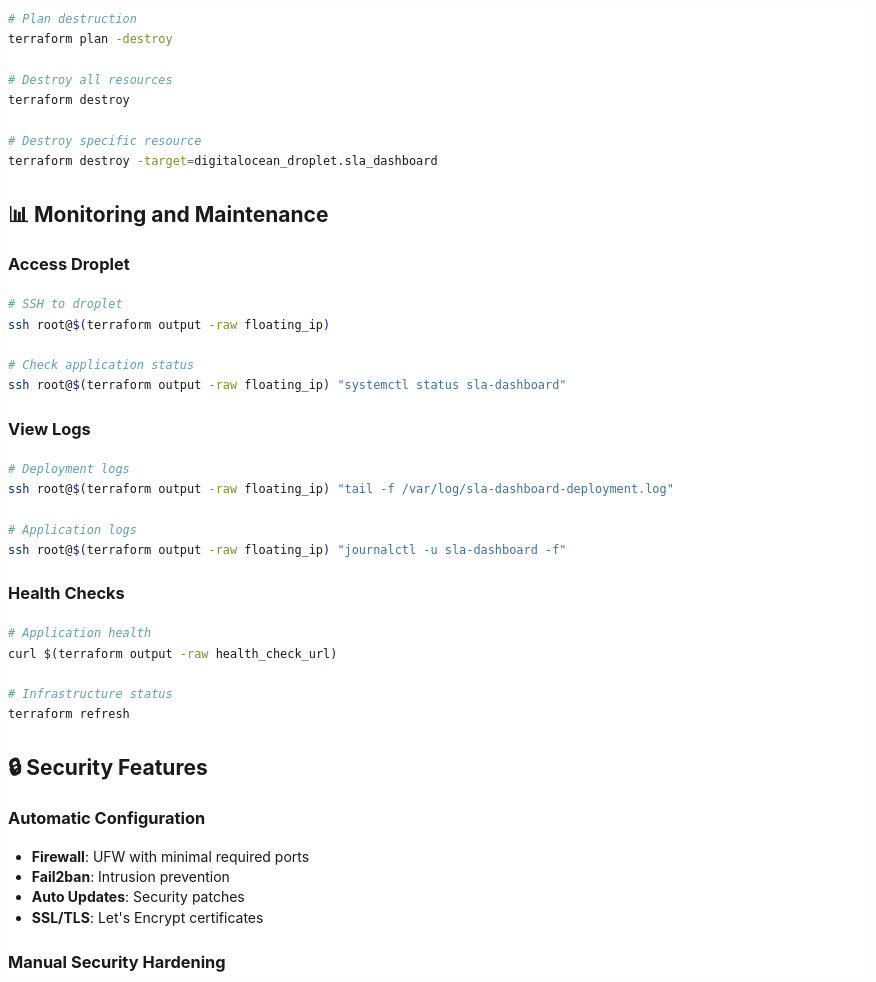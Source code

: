 ```bash
# Plan destruction
terraform plan -destroy

# Destroy all resources
terraform destroy

# Destroy specific resource
terraform destroy -target=digitalocean_droplet.sla_dashboard
```

## 📊 Monitoring and Maintenance

### Access Droplet

```bash
# SSH to droplet
ssh root@$(terraform output -raw floating_ip)

# Check application status
ssh root@$(terraform output -raw floating_ip) "systemctl status sla-dashboard"
```

### View Logs

```bash
# Deployment logs
ssh root@$(terraform output -raw floating_ip) "tail -f /var/log/sla-dashboard-deployment.log"

# Application logs
ssh root@$(terraform output -raw floating_ip) "journalctl -u sla-dashboard -f"
```

### Health Checks

```bash
# Application health
curl $(terraform output -raw health_check_url)

# Infrastructure status
terraform refresh
```

## 🔒 Security Features

### Automatic Configuration

- **Firewall**: UFW with minimal required ports
- **Fail2ban**: Intrusion prevention
- **Auto Updates**: Security patches
- **SSL/TLS**: Let's Encrypt certificates

### Manual Security Hardening
